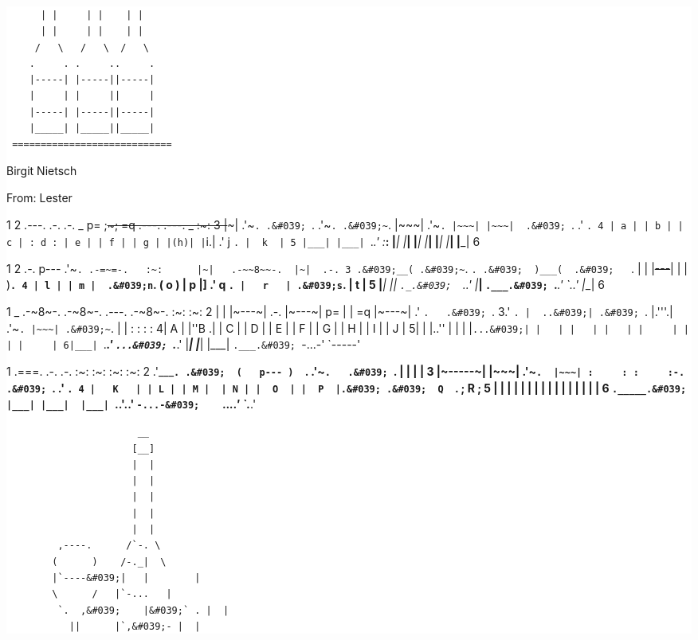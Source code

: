           | |     | |    | |
          | |     | |    | |
         /   \   /   \  /   \
        .     . .     ..     .
        |-----| |-----||-----|
        |     | |     ||     |
        |-----| |-----||-----|
        |_____| |_____||_____|
     ============================

Birgit Nietsch



From: Lester


1
2 .---.  .-.   .-.    _     p=  ;~~~;  =q   .---. .---.    _      :~:
3 |~~~| .&#039;~`. .&#039; `. .&#039;~`. .&#039;~`. |~~~| .&#039;~`. |~~~| |~~~|  .&#039; `.  .&#039;   `.
4 | a | | b | | c | : d : | e | | f | | g | |(h)| |`i.| .&#039; j `. |  k  |
5 |___| |___| `._.&#039; :___: |___| |___| |___| |___| |___| |_____| |_____|
6

1
2   .-.   p--- .&#039;~`. .-=~=-.   :~:      |~|   .-~~8~~-.  |~|  .-.
3 .&#039;__( .&#039;~`.  `. .&#039;  )___(  .&#039;   `.    | |   |~~---~~|  | |  )__`.
4 | l | | m |  .&#039;n`. (  o  ) |  p  |] .&#039; q `. |   r   | .&#039;s`. | t |
5 |___| |___|  `._.&#039;  `._.&#039;  |_____|  `.___.&#039; `._____.&#039; `._.&#039; |___|
6

1  _   .-~8~-.       .-~8~-.       .---.       .-~8~-.   :~:     :~:
2 | |  |~---~|  .-.  |~---~|   p=  |   |  =q   |~---~|  .&#039; `.   .&#039; `.
3.&#039; `. |  ..&#039;| .&#039; `. |.&#039;&#039;&#039;.| .&#039;~`. |~~~| .&#039;~`. |     | :     : :     :
4| A | |&#039;&#039;B .| | C | |  D  | | E | | F | | G | |  H  | |  I  | |  J  |
5|   | |..&#039;&#039; | |   | |`...&#039;| |   | |   | |   | |     | |     | |     |
6|___| `.___.&#039; `...&#039; `.___.&#039; |___| |___| |___| `.___.&#039; `-...-&#039; `-----&#039;

1   .===.     .-.        .-.     :~:     :~:        :~:      :~:
2 .&#039;_____`. .&#039;  (   p--- )  `.  .&#039;~`.   .&#039; `.       | |      | |
3 |~-----~| |~~~| .&#039;~`.  |~~~| :     : :     :-.   .&#039; `.    .&#039; `.
4 |   K   | | L | | M |  | N | |  O  | |  P  |.&#039; .&#039;  Q  `. ;  R  ;
5 |       | |   | |   |  |   | |     | |     |   |       | |     |
6 `._____.&#039; |___| |___|  |___| `..&#039;..&#039; `-...-&#039;    `.._..&#039;  `.___.&#039;



                           __
                          [__]
                          |  |
                          |  |
                          |  |
                          |  |
                          |  |
             ,----.      /`-. \
            (      )    /-._|  \
            |`----&#039;|   |        |
            \      /   |`-...   |
             `.  ,&#039;    |&#039;` . |  |
               ||      |`,&#039;- |  |